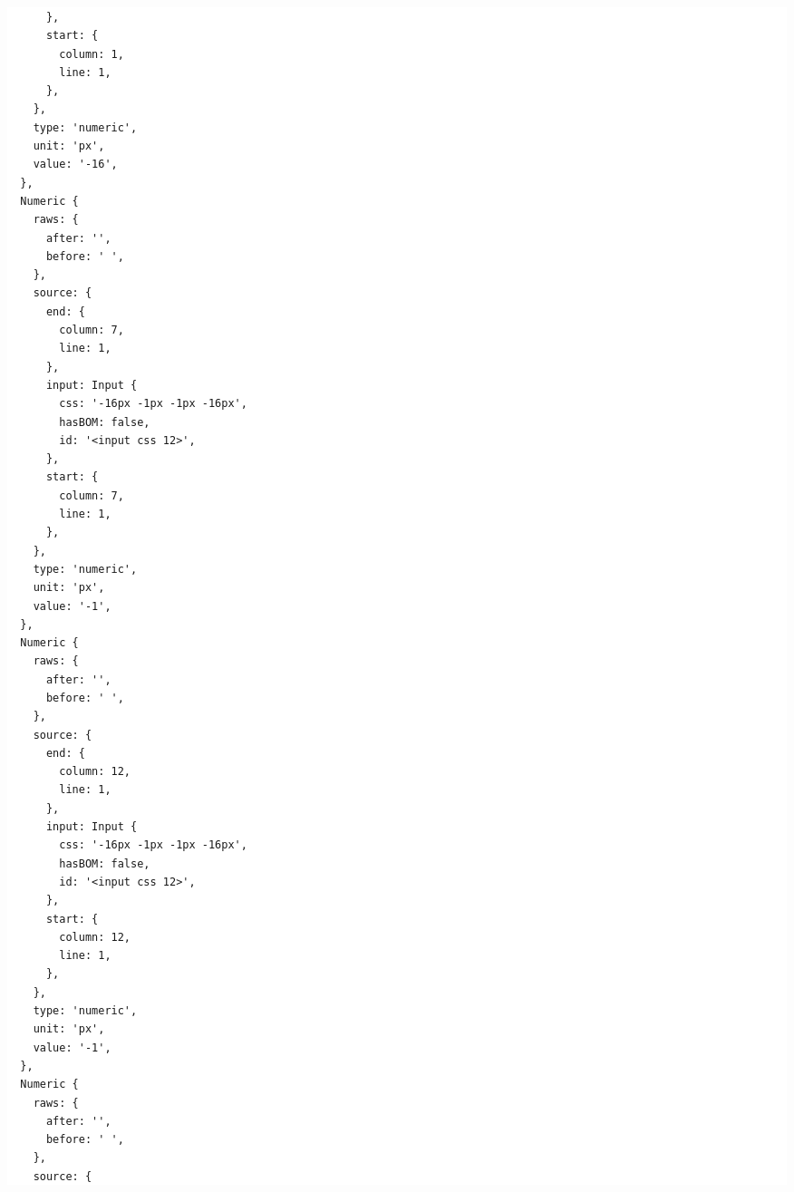           },
          start: {
            column: 1,
            line: 1,
          },
        },
        type: 'numeric',
        unit: 'px',
        value: '-16',
      },
      Numeric {
        raws: {
          after: '',
          before: ' ',
        },
        source: {
          end: {
            column: 7,
            line: 1,
          },
          input: Input {
            css: '-16px -1px -1px -16px',
            hasBOM: false,
            id: '<input css 12>',
          },
          start: {
            column: 7,
            line: 1,
          },
        },
        type: 'numeric',
        unit: 'px',
        value: '-1',
      },
      Numeric {
        raws: {
          after: '',
          before: ' ',
        },
        source: {
          end: {
            column: 12,
            line: 1,
          },
          input: Input {
            css: '-16px -1px -1px -16px',
            hasBOM: false,
            id: '<input css 12>',
          },
          start: {
            column: 12,
            line: 1,
          },
        },
        type: 'numeric',
        unit: 'px',
        value: '-1',
      },
      Numeric {
        raws: {
          after: '',
          before: ' ',
        },
        source: {